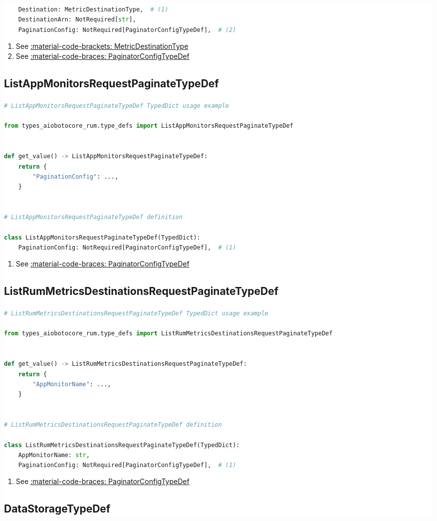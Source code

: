 ```python
    Destination: MetricDestinationType,  # (1)
    DestinationArn: NotRequired[str],
    PaginationConfig: NotRequired[PaginatorConfigTypeDef],  # (2)
```

1. See [:material-code-brackets: MetricDestinationType](./literals.md#metricdestinationtype) 
2. See [:material-code-braces: PaginatorConfigTypeDef](./type_defs.md#paginatorconfigtypedef) 
## ListAppMonitorsRequestPaginateTypeDef

```python
# ListAppMonitorsRequestPaginateTypeDef TypedDict usage example

from types_aiobotocore_rum.type_defs import ListAppMonitorsRequestPaginateTypeDef


def get_value() -> ListAppMonitorsRequestPaginateTypeDef:
    return {
        "PaginationConfig": ...,
    }


# ListAppMonitorsRequestPaginateTypeDef definition

class ListAppMonitorsRequestPaginateTypeDef(TypedDict):
    PaginationConfig: NotRequired[PaginatorConfigTypeDef],  # (1)
```

1. See [:material-code-braces: PaginatorConfigTypeDef](./type_defs.md#paginatorconfigtypedef) 
## ListRumMetricsDestinationsRequestPaginateTypeDef

```python
# ListRumMetricsDestinationsRequestPaginateTypeDef TypedDict usage example

from types_aiobotocore_rum.type_defs import ListRumMetricsDestinationsRequestPaginateTypeDef


def get_value() -> ListRumMetricsDestinationsRequestPaginateTypeDef:
    return {
        "AppMonitorName": ...,
    }


# ListRumMetricsDestinationsRequestPaginateTypeDef definition

class ListRumMetricsDestinationsRequestPaginateTypeDef(TypedDict):
    AppMonitorName: str,
    PaginationConfig: NotRequired[PaginatorConfigTypeDef],  # (1)
```

1. See [:material-code-braces: PaginatorConfigTypeDef](./type_defs.md#paginatorconfigtypedef) 
## DataStorageTypeDef
